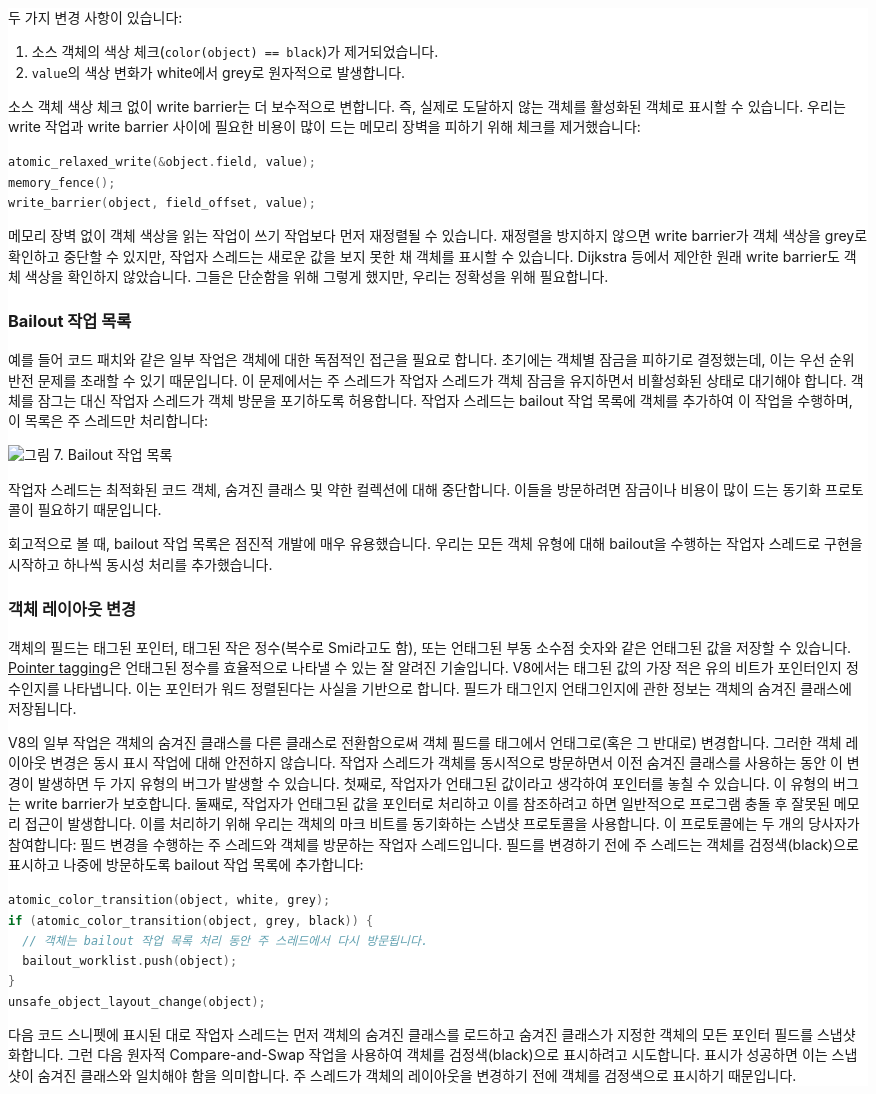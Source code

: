 두 가지 변경 사항이 있습니다:

1. 소스 객체의 색상 체크(`color(object) == black`)가 제거되었습니다.
2. `value`의 색상 변화가 white에서 grey로 원자적으로 발생합니다.

소스 객체 색상 체크 없이 write barrier는 더 보수적으로 변합니다. 즉, 실제로 도달하지 않는 객체를 활성화된 객체로 표시할 수 있습니다. 우리는 write 작업과 write barrier 사이에 필요한 비용이 많이 드는 메모리 장벽을 피하기 위해 체크를 제거했습니다:

```cpp
atomic_relaxed_write(&object.field, value);
memory_fence();
write_barrier(object, field_offset, value);
```

메모리 장벽 없이 객체 색상을 읽는 작업이 쓰기 작업보다 먼저 재정렬될 수 있습니다. 재정렬을 방지하지 않으면 write barrier가 객체 색상을 grey로 확인하고 중단할 수 있지만, 작업자 스레드는 새로운 값을 보지 못한 채 객체를 표시할 수 있습니다. Dijkstra 등에서 제안한 원래 write barrier도 객체 색상을 확인하지 않았습니다. 그들은 단순함을 위해 그렇게 했지만, 우리는 정확성을 위해 필요합니다.

### Bailout 작업 목록

예를 들어 코드 패치와 같은 일부 작업은 객체에 대한 독점적인 접근을 필요로 합니다. 초기에는 객체별 잠금을 피하기로 결정했는데, 이는 우선 순위 반전 문제를 초래할 수 있기 때문입니다. 이 문제에서는 주 스레드가 작업자 스레드가 객체 잠금을 유지하면서 비활성화된 상태로 대기해야 합니다. 객체를 잠그는 대신 작업자 스레드가 객체 방문을 포기하도록 허용합니다. 작업자 스레드는 bailout 작업 목록에 객체를 추가하여 이 작업을 수행하며, 이 목록은 주 스레드만 처리합니다:

![그림 7. Bailout 작업 목록](/_img/concurrent-marking/10.svg)

작업자 스레드는 최적화된 코드 객체, 숨겨진 클래스 및 약한 컬렉션에 대해 중단합니다. 이들을 방문하려면 잠금이나 비용이 많이 드는 동기화 프로토콜이 필요하기 때문입니다.

회고적으로 볼 때, bailout 작업 목록은 점진적 개발에 매우 유용했습니다. 우리는 모든 객체 유형에 대해 bailout을 수행하는 작업자 스레드로 구현을 시작하고 하나씩 동시성 처리를 추가했습니다.

### 객체 레이아웃 변경

객체의 필드는 태그된 포인터, 태그된 작은 정수(복수로 Smi라고도 함), 또는 언태그된 부동 소수점 숫자와 같은 언태그된 값을 저장할 수 있습니다. [Pointer tagging](https://en.wikipedia.org/wiki/Tagged_pointer)은 언태그된 정수를 효율적으로 나타낼 수 있는 잘 알려진 기술입니다. V8에서는 태그된 값의 가장 적은 유의 비트가 포인터인지 정수인지를 나타냅니다. 이는 포인터가 워드 정렬된다는 사실을 기반으로 합니다. 필드가 태그인지 언태그인지에 관한 정보는 객체의 숨겨진 클래스에 저장됩니다.

V8의 일부 작업은 객체의 숨겨진 클래스를 다른 클래스로 전환함으로써 객체 필드를 태그에서 언태그로(혹은 그 반대로) 변경합니다. 그러한 객체 레이아웃 변경은 동시 표시 작업에 대해 안전하지 않습니다. 작업자 스레드가 객체를 동시적으로 방문하면서 이전 숨겨진 클래스를 사용하는 동안 이 변경이 발생하면 두 가지 유형의 버그가 발생할 수 있습니다. 첫째로, 작업자가 언태그된 값이라고 생각하여 포인터를 놓칠 수 있습니다. 이 유형의 버그는 write barrier가 보호합니다. 둘째로, 작업자가 언태그된 값을 포인터로 처리하고 이를 참조하려고 하면 일반적으로 프로그램 충돌 후 잘못된 메모리 접근이 발생합니다. 이를 처리하기 위해 우리는 객체의 마크 비트를 동기화하는 스냅샷 프로토콜을 사용합니다. 이 프로토콜에는 두 개의 당사자가 참여합니다: 필드 변경을 수행하는 주 스레드와 객체를 방문하는 작업자 스레드입니다. 필드를 변경하기 전에 주 스레드는 객체를 검정색(black)으로 표시하고 나중에 방문하도록 bailout 작업 목록에 추가합니다:

```cpp
atomic_color_transition(object, white, grey);
if (atomic_color_transition(object, grey, black)) {
  // 객체는 bailout 작업 목록 처리 동안 주 스레드에서 다시 방문됩니다.
  bailout_worklist.push(object);
}
unsafe_object_layout_change(object);
```

다음 코드 스니펫에 표시된 대로 작업자 스레드는 먼저 객체의 숨겨진 클래스를 로드하고 숨겨진 클래스가 지정한 객체의 모든 포인터 필드를 스냅샷화합니다. 그런 다음 원자적 Compare-and-Swap 작업을 사용하여 객체를 검정색(black)으로 표시하려고 시도합니다. 표시가 성공하면 이는 스냅샷이 숨겨진 클래스와 일치해야 함을 의미합니다. 주 스레드가 객체의 레이아웃을 변경하기 전에 객체를 검정색으로 표시하기 때문입니다.
